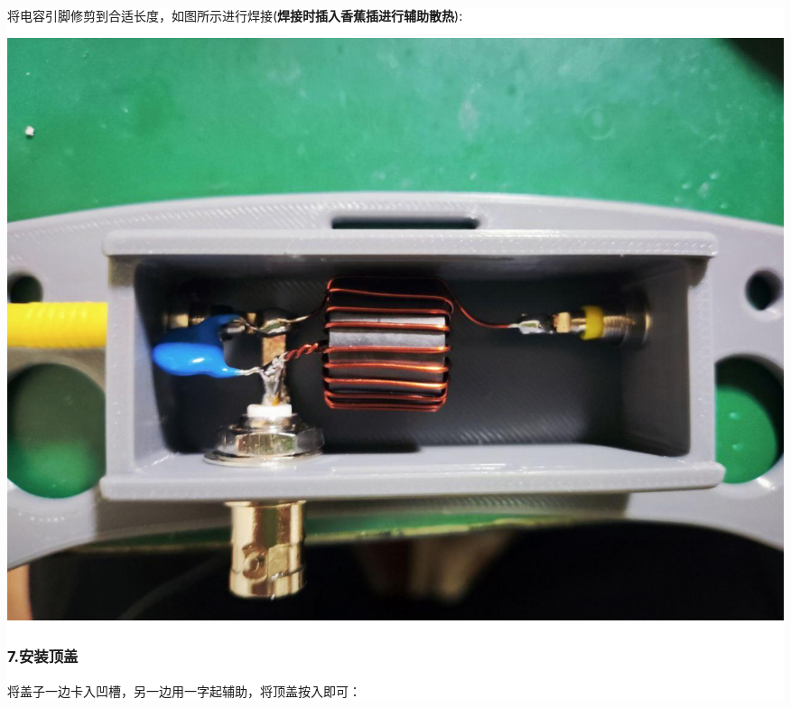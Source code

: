 将电容引脚修剪到合适长度，如图所示进行焊接(**焊接时插入香蕉插进行辅助散热**):

![](images/cap2.jpg)

### 7.安装顶盖

将盖子一边卡入凹槽，另一边用一字起辅助，将顶盖按入即可：
